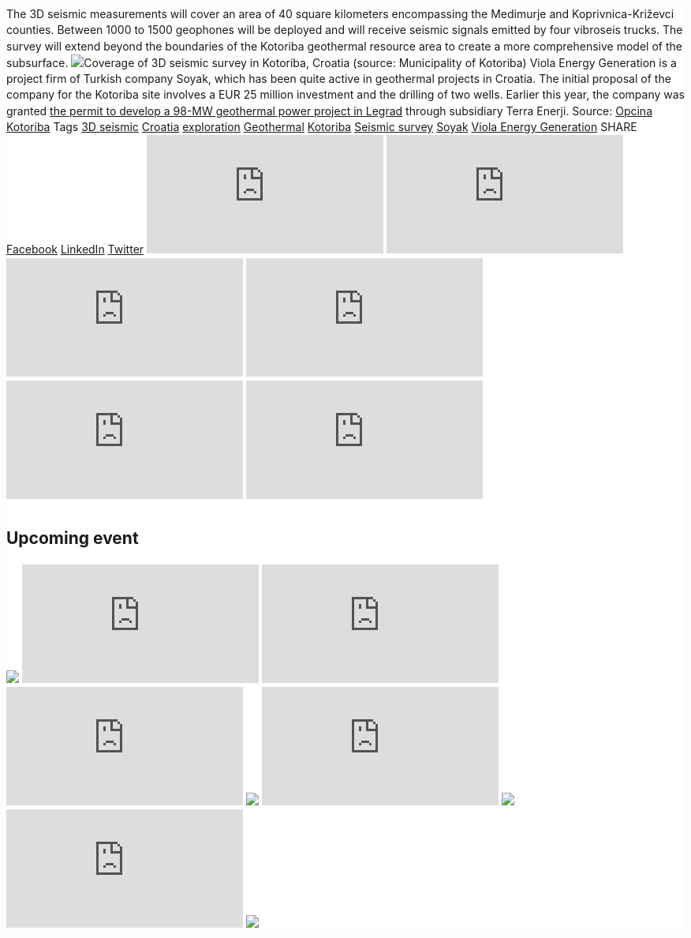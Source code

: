 The 3D seismic measurements will cover an area of 40 square kilometers encompassing the Medimurje and Koprivnica-Križevci counties. Between 1000 to 1500 geophones will be deployed and will receive seismic signals emitted by four vibroseis trucks. The survey will extend beyond the boundaries of the Kotoriba geothermal resource area to create a more comprehensive model of the subsurface.
![](https://www.thinkgeoenergy.com/wp-content/uploads/2025/05/Kotiriba-seismic-1024x669.png)Coverage of 3D seismic survey in Kotoriba, Croatia (source: Municipality of Kotoriba)
Viola Energy Generation is a project firm of Turkish company Soyak, which has been quite active in geothermal projects in Croatia. The initial proposal of the company for the Kotoriba site involves a EUR 25 million investment and the drilling of two wells. Earlier this year, the company was granted [the permit to develop a 98-MW geothermal power project in Legrad](https://www.thinkgeoenergy.com/turkish-soyak-group-to-develop-98-mw-project-in-croatia/) through subsidiary Terra Enerji.
Source: [Opcina Kotoriba](https://www.kotoriba.hr/article/obavijest-o-snimanju-3d-seizmickih-podataka-na-istraznom-podrucju-geotermalne-vode-kotoriba)
Tags
[3D seismic](https://www.thinkgeoenergy.com/tag/3d-seismic/) [Croatia](https://www.thinkgeoenergy.com/tag/croatia/) [exploration](https://www.thinkgeoenergy.com/tag/exploration/) [Geothermal](https://www.thinkgeoenergy.com/tag/geothermal/) [Kotoriba](https://www.thinkgeoenergy.com/tag/kotoriba/) [Seismic survey](https://www.thinkgeoenergy.com/tag/seismic-survey/) [Soyak](https://www.thinkgeoenergy.com/tag/soyak/) [Viola Energy Generation](https://www.thinkgeoenergy.com/tag/viola-energy-generation/)
SHARE
[Facebook](javascript:void\(0\))
[LinkedIn](javascript:void\(0\))
[Twitter](javascript:void\(0\))
[![](https://ads.thinkgeoenergy.com/delivery/avw.php?zoneid=40&cb=1&n=af91e151)](https://ads.thinkgeoenergy.com/delivery/ck.php?n=af91e151&cb=1)
[![](https://ads.thinkgeoenergy.com/delivery/avw.php?zoneid=41&cb=1&n=a7dfda8b)](https://ads.thinkgeoenergy.com/delivery/ck.php?n=a7dfda8b&cb=1)
[![](https://ads.thinkgeoenergy.com/delivery/avw.php?zoneid=147&cb=1&n=a90740cd)](https://ads.thinkgeoenergy.com/delivery/ck.php?n=a90740cd&cb=1)
[![](https://ads.thinkgeoenergy.com/delivery/avw.php?zoneid=21&cb=1&n=a02718af)](https://ads.thinkgeoenergy.com/delivery/ck.php?n=a02718af&cb=1)
[![](https://ads.thinkgeoenergy.com/delivery/avw.php?zoneid=22&cb=1&n=af71fb28)](https://ads.thinkgeoenergy.com/delivery/ck.php?n=af71fb28&cb=1)
[![](https://ads.thinkgeoenergy.com/delivery/avw.php?zoneid=23&cb=1&n=a4159bf3)](https://ads.thinkgeoenergy.com/delivery/ck.php?n=a4159bf3&cb=1)
## Upcoming event
[![](https://www.thinkgeoenergy.com/3d-seismic-survey-for-geothermal-exploration-to-start-in-kotoriba-croatia/)](https://www.thinkgeoenergy.com/3d-seismic-survey-for-geothermal-exploration-to-start-in-kotoriba-croatia/)
[![](https://ads.thinkgeoenergy.com/delivery/avw.php?zoneid=35&cb=1&n=ac8caac7)](https://ads.thinkgeoenergy.com/delivery/ck.php?n=ac8caac7&cb=1)
[![](https://ads.thinkgeoenergy.com/delivery/avw.php?zoneid=36&cb=1&n=a19b6bc8)](https://ads.thinkgeoenergy.com/delivery/ck.php?n=a19b6bc8&cb=1)
[![](https://ads.thinkgeoenergy.com/delivery/avw.php?zoneid=37&cb=1&n=ae3fd23e)](https://ads.thinkgeoenergy.com/delivery/ck.php?n=ae3fd23e&cb=1)
[![](https://ads.thinkgeoenergy.com/images/476eb28404bc7209c844fbfbd47b5d28.jpg)](https://ads.thinkgeoenergy.com/delivery/cl.php?bannerid=35&zoneid=2&sig=a917c6c0f2e3da26dbab140583e33f79f4282700f22311e51efeddd8c441792a&oadest=http%3A%2F%2Fexergy-orc.com%2F%3F%26utm_source%3Dthink%2Bgeo%2Benergy%26utm_medium%3Ddisplay%26utm_campaign%3Dthink%2Bgeo%2Benergy%2Bwebsite%2Badvertising)
![](https://ads.thinkgeoenergy.com/delivery/lg.php?bannerid=35&campaignid=1&zoneid=2&loc=https%3A%2F%2Fwww.thinkgeoenergy.com%2F3d-seismic-survey-for-geothermal-exploration-to-start-in-kotoriba-croatia%2F&cb=8b62f8f92c)
[![](https://ads.thinkgeoenergy.com/images/a62b7481c7116f0aac3d58406ab9fb81.png)](https://ads.thinkgeoenergy.com/delivery/cl.php?bannerid=310&zoneid=3&sig=b88a8bde13e9b9d2a9b95000271f9f6e7b2a7129c09729a3226591ce0274baaf&oadest=https%3A%2F%2Fwww.orcan-energy.com%2Fen%2F%3F%26utm_source%3Dthink%2Bgeo%2Benergy%26utm_medium%3Ddisplay%26utm_campaign%3Dthink%2Bgeo%2Benergy%2Bwebsite%2Badvertising)
![](https://ads.thinkgeoenergy.com/delivery/lg.php?bannerid=310&campaignid=1&zoneid=3&loc=https%3A%2F%2Fwww.thinkgeoenergy.com%2F3d-seismic-survey-for-geothermal-exploration-to-start-in-kotoriba-croatia%2F&cb=bb617af26d)
[![](https://ads.thinkgeoenergy.com/images/0e10b6913875ac647e4efda896a463fd.jpg)](https://ads.thinkgeoenergy.com/delivery/cl.php?bannerid=343&zoneid=135&sig=da665187dcfafa7fb1e532b32d330868e2d71fa7ea128dc6ab851700129ef51c&oadest=https%3A%2F%2Fwww.slb.com%2Fproducts-and-services%2Fscaling-new-energy-systems%2Fgeothermal%2Fgeothermal-consulting-services%3Futm_medium%3Dpaid%26utm_term%3Dbanner-ad%26utm_campaign%3D2025-geothermex-consulting-services-awareness)